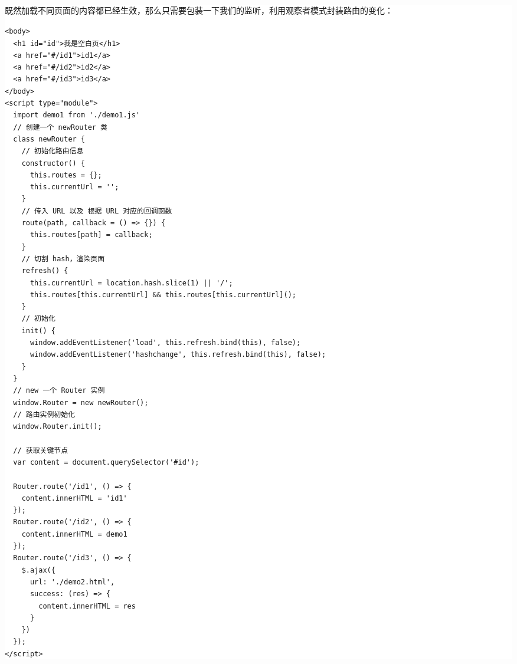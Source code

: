 既然加载不同页面的内容都已经生效，那么只需要包装一下我们的监听，利用观察者模式封装路由的变化：

```
<body>
  <h1 id="id">我是空白页</h1>
  <a href="#/id1">id1</a>
  <a href="#/id2">id2</a>
  <a href="#/id3">id3</a>
</body>
<script type="module">
  import demo1 from './demo1.js'
  // 创建一个 newRouter 类
  class newRouter {
    // 初始化路由信息
    constructor() {
      this.routes = {};
      this.currentUrl = '';
    }
    // 传入 URL 以及 根据 URL 对应的回调函数
    route(path, callback = () => {}) {
      this.routes[path] = callback;
    }
    // 切割 hash，渲染页面
    refresh() {
      this.currentUrl = location.hash.slice(1) || '/';
      this.routes[this.currentUrl] && this.routes[this.currentUrl]();
    }
    // 初始化
    init() {
      window.addEventListener('load', this.refresh.bind(this), false);
      window.addEventListener('hashchange', this.refresh.bind(this), false);
    }
  }
  // new 一个 Router 实例
  window.Router = new newRouter();
  // 路由实例初始化
  window.Router.init();

  // 获取关键节点
  var content = document.querySelector('#id');

  Router.route('/id1', () => {
    content.innerHTML = 'id1'
  });
  Router.route('/id2', () => {
    content.innerHTML = demo1
  });
  Router.route('/id3', () => {
    $.ajax({
      url: './demo2.html',
      success: (res) => {
        content.innerHTML = res
      }
    })
  });
</script>
```
